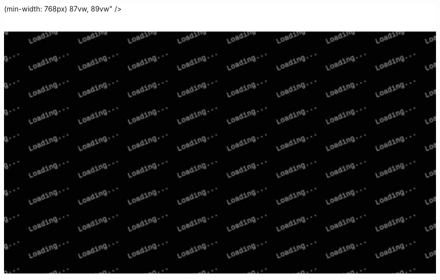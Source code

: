  (min-width: 768px) 87vw,
 89vw" />
</div>

<br>

<div id="container1" class="twentytwenty-container">
 <img width="100%" height="100%" class="lazyload" src="./../images/loading.jpg"
 data-src="./../images/SC37/tv-12320-1090px.jpg"
 data-srcset="./../images/SC37/tv-12320-512px.jpg 512w,
 ./../images/SC37/tv-12320-768px.jpg 768w,
 ./../images/SC37/tv-12320-1090px.jpg 1090w"
 sizes="(min-width: 1218px) 1090px,
 (min-width: 768px) 87vw,
 89vw" />
